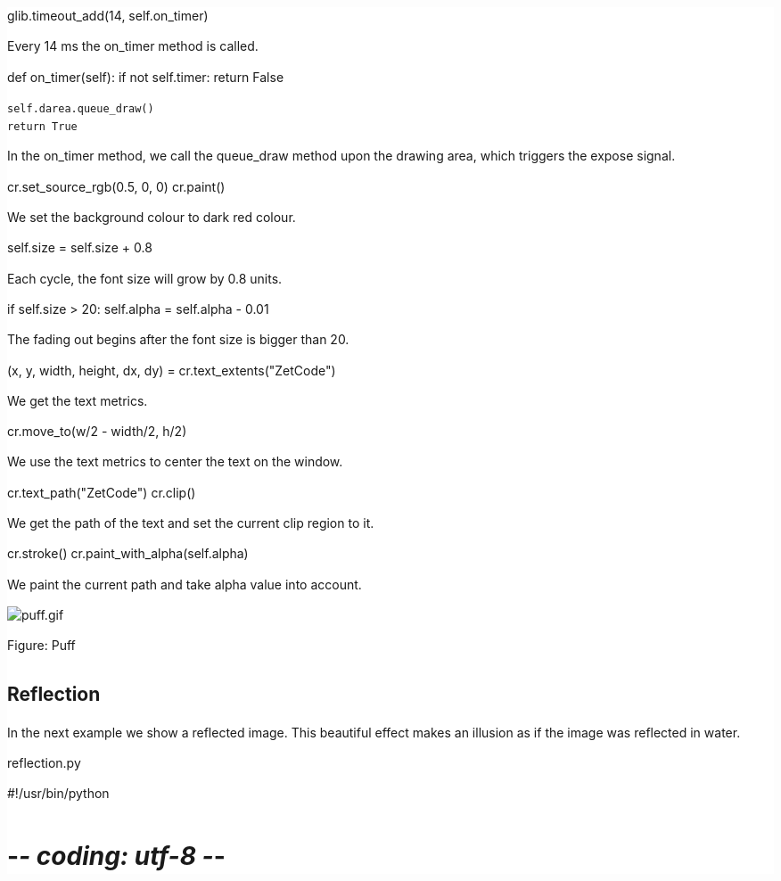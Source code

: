 glib.timeout_add(14, self.on_timer)

Every 14 ms the on_timer method is called.  

def on_timer(self):
    if not self.timer: return False
 
    self.darea.queue_draw()
    return True     

In the on_timer method, we call 
the queue_draw method upon the drawing
area, which triggers the expose signal.

cr.set_source_rgb(0.5, 0, 0)
cr.paint()

We set the background colour to dark red colour. 

self.size = self.size + 0.8

Each cycle, the font size will grow by 0.8 units.

if self.size &gt; 20:
    self.alpha = self.alpha - 0.01

The fading out begins after the font size is bigger than 20. 

(x, y, width, height, dx, dy) = cr.text_extents("ZetCode")

We get the text metrics. 

cr.move_to(w/2 - width/2, h/2)

We use the text metrics to center the text on the window. 

cr.text_path("ZetCode")
cr.clip()

We get the path of the text and set the current clip region to it. 

cr.stroke()
cr.paint_with_alpha(self.alpha)

We paint the current path and take alpha value into account. 

![puff.gif](images/puff.gif)

Figure: Puff

## Reflection

In the next example we show a reflected image. This beautiful effect makes an 
illusion as if the image was reflected in water. 

reflection.py
  

#!/usr/bin/python
# -*- coding: utf-8 -*-
